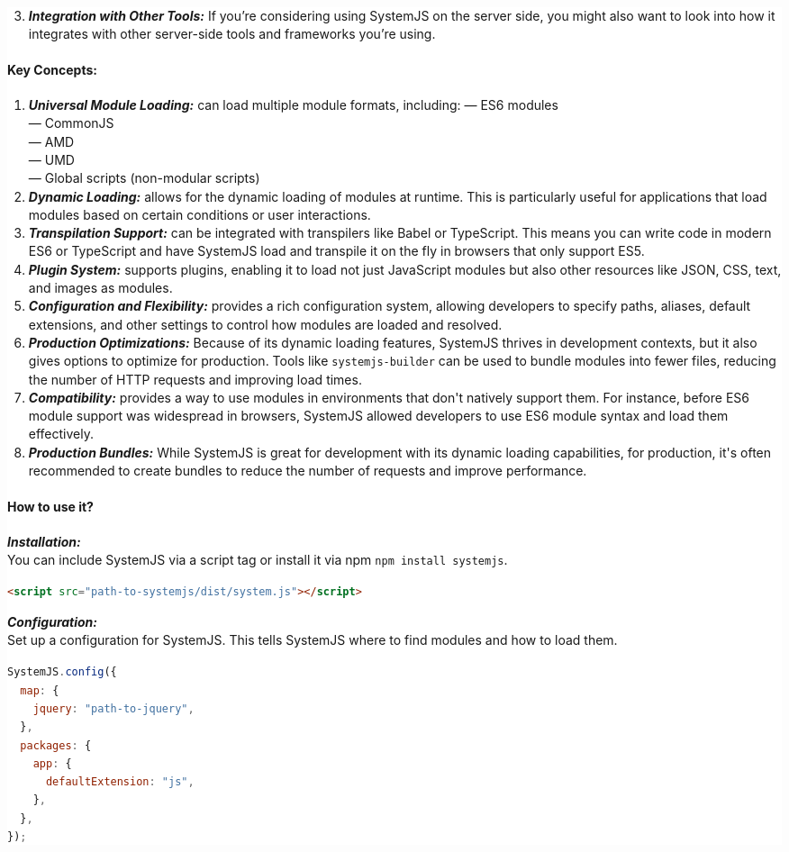 3. **_Integration with Other Tools:_** If you’re considering using SystemJS on the server side, you might also want to look into how it integrates with other server-side tools and frameworks you’re using.

#### Key Concepts:

1. **_Universal Module Loading:_** can load multiple module formats, including:
   — ES6 modules  
   — CommonJS  
   — AMD  
   — UMD  
   — Global scripts (non-modular scripts)
2. **_Dynamic Loading:_** allows for the dynamic loading of modules at runtime. This is particularly useful for applications that load modules based on certain conditions or user interactions.
3. **_Transpilation Support:_** can be integrated with transpilers like Babel or TypeScript. This means you can write code in modern ES6 or TypeScript and have SystemJS load and transpile it on the fly in browsers that only support ES5.
4. **_Plugin System:_** supports plugins, enabling it to load not just JavaScript modules but also other resources like JSON, CSS, text, and images as modules.
5. **_Configuration and Flexibility:_** provides a rich configuration system, allowing developers to specify paths, aliases, default extensions, and other settings to control how modules are loaded and resolved.
6. **_Production Optimizations:_** Because of its dynamic loading features, SystemJS thrives in development contexts, but it also gives options to optimize for production. Tools like `systemjs-builder` can be used to bundle modules into fewer files, reducing the number of HTTP requests and improving load times.
7. **_Compatibility:_** provides a way to use modules in environments that don't natively support them. For instance, before ES6 module support was widespread in browsers, SystemJS allowed developers to use ES6 module syntax and load them effectively.
8. **_Production Bundles:_** While SystemJS is great for development with its dynamic loading capabilities, for production, it's often recommended to create bundles to reduce the number of requests and improve performance.

#### How to use it?

**_Installation:_**  
You can include SystemJS via a script tag or install it via npm `npm install systemjs`.

```html
<script src="path-to-systemjs/dist/system.js"></script>
```

**_Configuration:_**  
Set up a configuration for SystemJS. This tells SystemJS where to find modules and how to load them.

```js
SystemJS.config({
  map: {
    jquery: "path-to-jquery",
  },
  packages: {
    app: {
      defaultExtension: "js",
    },
  },
});
```
